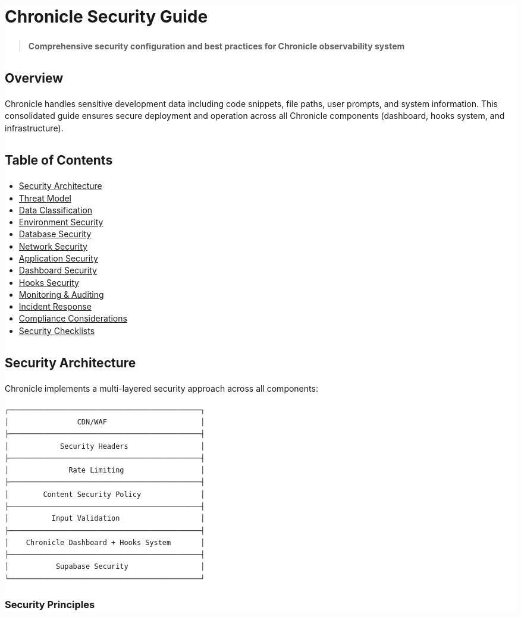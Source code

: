 # Chronicle Security Guide

> **Comprehensive security configuration and best practices for Chronicle observability system**

## Overview

Chronicle handles sensitive development data including code snippets, file paths, user prompts, and system information. This consolidated guide ensures secure deployment and operation across all Chronicle components (dashboard, hooks system, and infrastructure).

## Table of Contents

- [Security Architecture](#security-architecture)
- [Threat Model](#threat-model)
- [Data Classification](#data-classification)
- [Environment Security](#environment-security)
- [Database Security](#database-security)
- [Network Security](#network-security)
- [Application Security](#application-security)
- [Dashboard Security](#dashboard-security)
- [Hooks Security](#hooks-security)
- [Monitoring & Auditing](#monitoring--auditing)
- [Incident Response](#incident-response)
- [Compliance Considerations](#compliance-considerations)
- [Security Checklists](#security-checklists)

## Security Architecture

Chronicle implements a multi-layered security approach across all components:

```
┌─────────────────────────────────────────────┐
│                CDN/WAF                      │
├─────────────────────────────────────────────┤
│            Security Headers                 │
├─────────────────────────────────────────────┤
│              Rate Limiting                  │
├─────────────────────────────────────────────┤
│        Content Security Policy              │
├─────────────────────────────────────────────┤
│          Input Validation                   │
├─────────────────────────────────────────────┤
│    Chronicle Dashboard + Hooks System       │
├─────────────────────────────────────────────┤
│           Supabase Security                 │
└─────────────────────────────────────────────┘
```

### Security Principles
